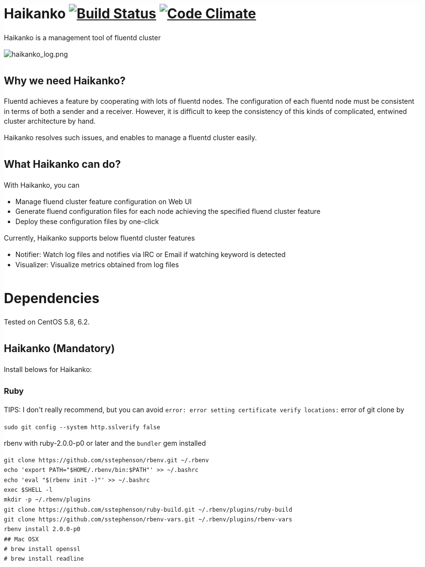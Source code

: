 # Haikanko [![Build Status](https://secure.travis-ci.org/sonots/haikanko.png?branch=master)](http://travis-ci.org/sonots/haikanko) [![Code Climate](https://codeclimate.com/github/sonots/haikanko.png)](https://codeclimate.com/github/sonots/haikanko)

Haikanko is a management tool of fluentd cluster

![haikanko_log.png](https://raw.github.com/sonots/haikanko/use_logo/web/public/img/haikanko_logo.png)

## Why we need Haikanko?

Fluentd achieves a feature by cooperating with lots of fluentd nodes. 
The configuration of each fluentd node must be consistent in terms of both a sender and a receiver. 
However, it is difficult to keep the consistency of this kinds of complicated, entwined cluster architecture by hand. 

Haikanko resolves such issues, and enables to manage a fluentd cluster easily.

## What Haikanko can do?

With Haikanko, you can

- Manage fluend cluster feature configuration on Web UI
- Generate fluend configuration files for each node achieving the specified fluend cluster feature
- Deploy these configuration files by one-click

Currently, Haikanko supports below fluentd cluster features

- Notifier: Watch log files and notifies via IRC or Email if watching keyword is detected
- Visualizer: Visualize metrics obtained from log files

# Dependencies

Tested on CentOS 5.8, 6.2.

## Haikanko (Mandatory)

Install belows for Haikanko:

### Ruby

TIPS: I don't really recommend, but you can avoid `error: error setting certificate verify locations:` error of git clone by

    sudo git config --system http.sslverify false

rbenv with ruby-2.0.0-p0 or later and the `bundler` gem installed

    git clone https://github.com/sstephenson/rbenv.git ~/.rbenv
    echo 'export PATH="$HOME/.rbenv/bin:$PATH"' >> ~/.bashrc
    echo 'eval "$(rbenv init -)"' >> ~/.bashrc
    exec $SHELL -l
    mkdir -p ~/.rbenv/plugins
    git clone https://github.com/sstephenson/ruby-build.git ~/.rbenv/plugins/ruby-build
    git clone https://github.com/sstephenson/rbenv-vars.git ~/.rbenv/plugins/rbenv-vars
    rbenv install 2.0.0-p0
    ## Mac OSX
    # brew install openssl
    # brew install readline